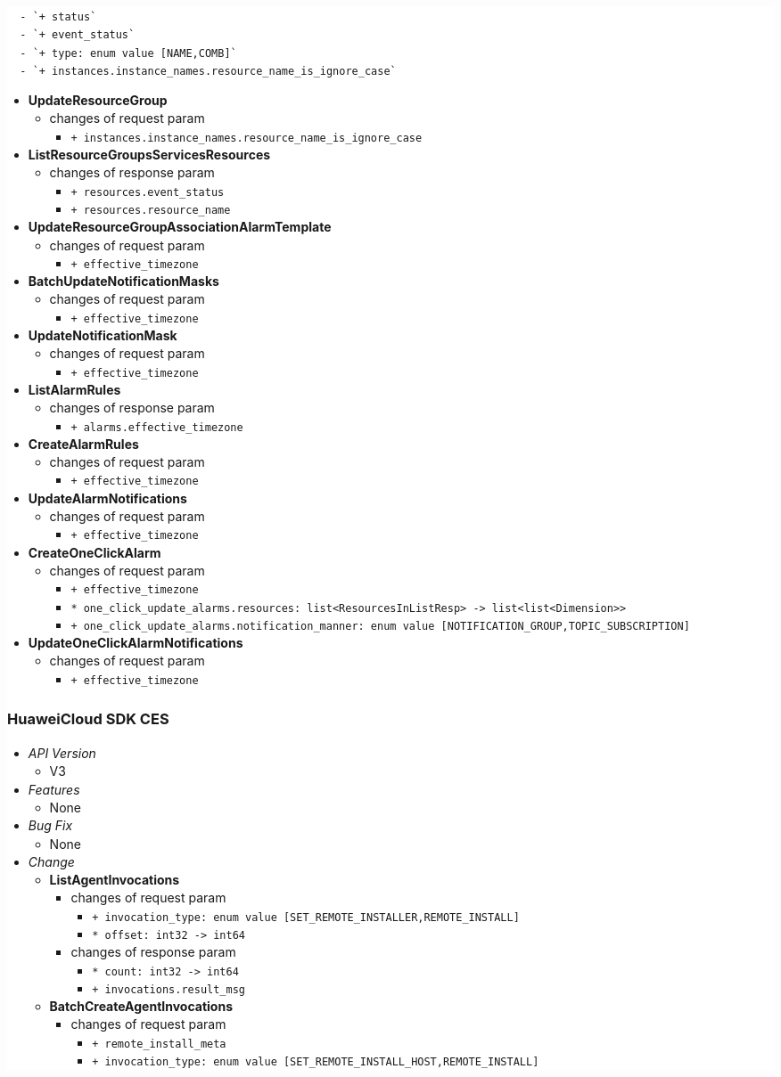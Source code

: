       - `+ status`
      - `+ event_status`
      - `+ type: enum value [NAME,COMB]`
      - `+ instances.instance_names.resource_name_is_ignore_case`
  - **UpdateResourceGroup**
    - changes of request param
      - `+ instances.instance_names.resource_name_is_ignore_case`
  - **ListResourceGroupsServicesResources**
    - changes of response param
      - `+ resources.event_status`
      - `+ resources.resource_name`
  - **UpdateResourceGroupAssociationAlarmTemplate**
    - changes of request param
      - `+ effective_timezone`
  - **BatchUpdateNotificationMasks**
    - changes of request param
      - `+ effective_timezone`
  - **UpdateNotificationMask**
    - changes of request param
      - `+ effective_timezone`
  - **ListAlarmRules**
    - changes of response param
      - `+ alarms.effective_timezone`
  - **CreateAlarmRules**
    - changes of request param
      - `+ effective_timezone`
  - **UpdateAlarmNotifications**
    - changes of request param
      - `+ effective_timezone`
  - **CreateOneClickAlarm**
    - changes of request param
      - `+ effective_timezone`
      - `* one_click_update_alarms.resources: list<ResourcesInListResp> -> list<list<Dimension>>`
      - `+ one_click_update_alarms.notification_manner: enum value [NOTIFICATION_GROUP,TOPIC_SUBSCRIPTION]`
  - **UpdateOneClickAlarmNotifications**
    - changes of request param
      - `+ effective_timezone`

### HuaweiCloud SDK CES

- _API Version_
  - V3
- _Features_
  - None
- _Bug Fix_
  - None
- _Change_
  - **ListAgentInvocations**
    - changes of request param
      - `+ invocation_type: enum value [SET_REMOTE_INSTALLER,REMOTE_INSTALL]`
      - `* offset: int32 -> int64`
    - changes of response param
      - `* count: int32 -> int64`
      - `+ invocations.result_msg`
  - **BatchCreateAgentInvocations**
    - changes of request param
      - `+ remote_install_meta`
      - `+ invocation_type: enum value [SET_REMOTE_INSTALL_HOST,REMOTE_INSTALL]`

